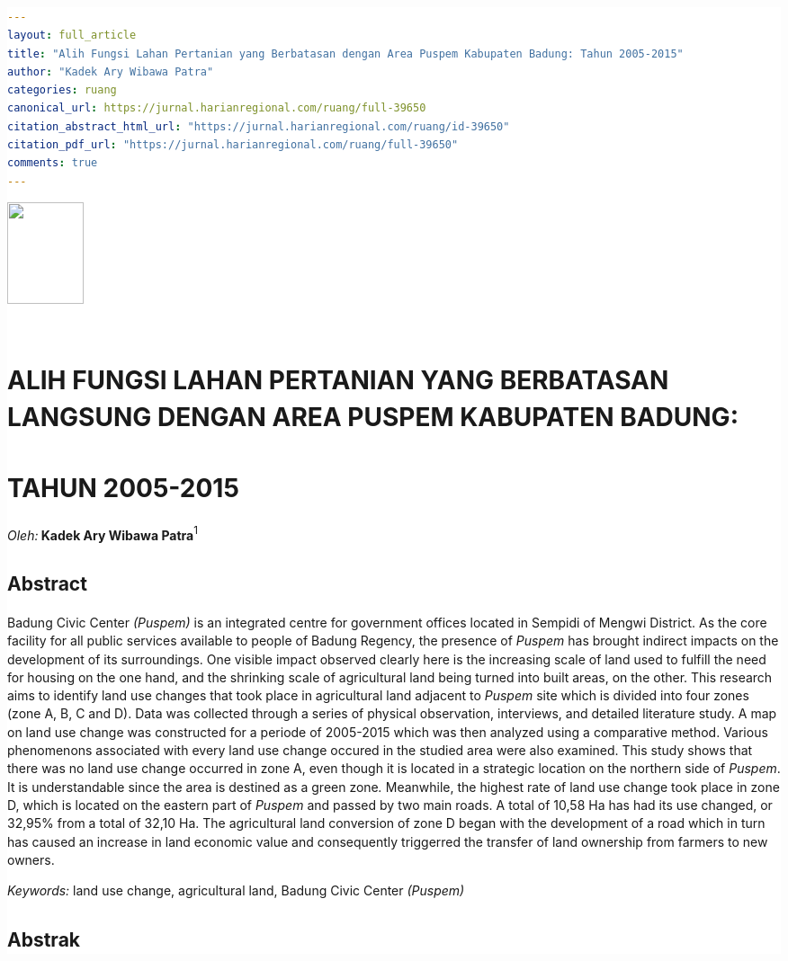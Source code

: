 ```yaml
---
layout: full_article
title: "Alih Fungsi Lahan Pertanian yang Berbatasan dengan Area Puspem Kabupaten Badung: Tahun 2005-2015"
author: "Kadek Ary Wibawa Patra"
categories: ruang
canonical_url: https://jurnal.harianregional.com/ruang/full-39650 
citation_abstract_html_url: "https://jurnal.harianregional.com/ruang/id-39650"
citation_pdf_url: "https://jurnal.harianregional.com/ruang/full-39650"  
comments: true
---
```


<div><img src="https://jurnal.harianregional.com/media/39650-1.jpg" alt="" style="width:64pt;height:85pt;">
</div><br clear="all"><a name="caption1"></a>
<h1><a name="bookmark0"></a><span class="font6" style="font-weight:bold;"><a name="bookmark1"></a>ALIH FUNGSI LAHAN PERTANIAN YANG BERBATASAN LANGSUNG DENGAN AREA PUSPEM KABUPATEN BADUNG:</span></h1>
<h1><a name="bookmark2"></a><span class="font6" style="font-weight:bold;"><a name="bookmark3"></a>TAHUN 2005-2015</span></h1>
<p><span class="font5" style="font-style:italic;">Oleh:</span><span class="font5" style="font-weight:bold;"> Kadek Ary Wibawa Patra</span><span class="font1"><sup>1</sup></span></p>
<h2><a name="bookmark4"></a><span class="font12" style="font-weight:bold;"><a name="bookmark5"></a>Abstract</span></h2>
<p><span class="font10">Badung Civic Center </span><span class="font10" style="font-style:italic;">(Puspem)</span><span class="font10"> is an integrated centre for government offices located in Sempidi of Mengwi District. As the core facility for all public services available to people of Badung Regency, the presence of </span><span class="font10" style="font-style:italic;">Puspem</span><span class="font10"> has brought indirect impacts on the development of its surroundings. One visible impact observed clearly here is the increasing scale of land used to fulfill the need for housing on the one hand, and the shrinking scale of agricultural land being turned into built areas, on the other. This research aims to identify land use changes that took place in agricultural land adjacent to </span><span class="font10" style="font-style:italic;">Puspem</span><span class="font10"> site which is divided into four zones (zone A, B, C and D). Data was collected through a series of physical observation, interviews, and detailed literature study. A map on land use change was constructed for a periode of 2005-2015 which was then analyzed using a comparative method. Various phenomenons associated with every land use change occured in the studied area were also examined. This study shows that there was no land use change occurred in zone A, even though it is located in a strategic location on the northern side of </span><span class="font10" style="font-style:italic;">Puspem</span><span class="font10">. It is understandable since the area is destined as a green zone</span><span class="font10" style="font-style:italic;">.</span><span class="font10"> Meanwhile, the highest rate of land use change took place in zone D, which is located on the eastern part of </span><span class="font10" style="font-style:italic;">Puspem</span><span class="font10"> and passed by two main roads. A total of 10,58 Ha has had its use changed, or 32,95% from a total of 32,10 Ha. The agricultural land conversion of zone D began with the development of a road which in turn has caused an increase in land economic value and consequently triggerred the transfer of land ownership from farmers to new owners.</span></p>
<p><span class="font10" style="font-style:italic;">Keywords:</span><span class="font10"> land use change, agricultural land, Badung Civic Center </span><span class="font10" style="font-style:italic;">(Puspem)</span></p>
<h2><a name="bookmark6"></a><span class="font12" style="font-weight:bold;"><a name="bookmark7"></a>Abstrak</span></h2>